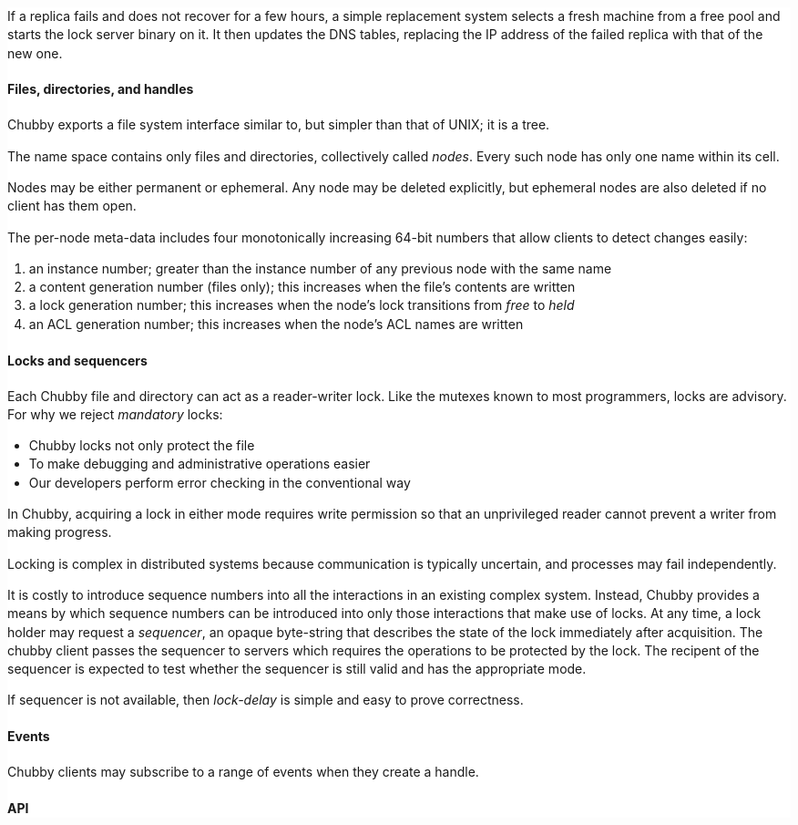 If a replica fails and does not recover for a few hours, a simple replacement system selects a fresh machine from a free pool and starts the lock server binary on it.
It then updates the DNS tables, replacing the IP address of the failed replica with that of the new one.

#### Files, directories, and handles

Chubby exports a file system interface similar to, but simpler than that of UNIX; it is a tree.

The name space contains only files and directories, collectively called *nodes*. Every such node has only one name within its cell.

Nodes may be either permanent or ephemeral.
Any node may be deleted explicitly, but ephemeral nodes are also deleted if no client has them open.

The per-node meta-data includes four monotonically increasing 64-bit numbers that allow clients to detect changes easily:

1. an instance number; greater than the instance number of any previous node with the same name
2. a content generation number (files only); this increases when the file’s contents are written
3. a lock generation number; this increases when the node’s lock transitions from *free* to *held*
4. an ACL generation number; this increases when the node’s ACL names are written


#### Locks and sequencers

Each Chubby file and directory can act as a reader-writer lock.
Like the mutexes known to most programmers, locks are advisory.
For why we reject *mandatory* locks:

- Chubby locks not only protect the file
- To make debugging and administrative operations easier
- Our developers perform error checking in the conventional way

In Chubby, acquiring a lock in either mode requires write permission so that an unprivileged reader cannot prevent a writer from making progress.

Locking is complex in distributed systems because communication is typically uncertain, and processes may fail independently.

It is costly to introduce sequence numbers into all the interactions in an existing complex system.
Instead, Chubby provides a means by which sequence numbers can be introduced into only those interactions that make use of locks.
At any time, a lock holder may request a *sequencer*, an opaque byte-string that describes the state of the lock immediately after acquisition.
The chubby client passes the sequencer to servers which requires the operations to be protected by the lock. The recipent of the sequencer is expected to test whether the sequencer is still valid and has the appropriate mode.

If sequencer is not available, then *lock-delay* is simple and easy to prove correctness.

#### Events

Chubby clients may subscribe to a range of events when they create a handle.

#### API
